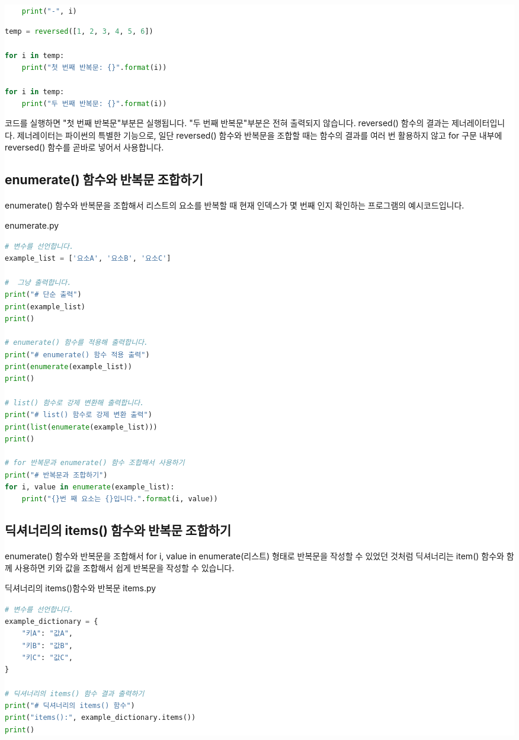 ```python
    print("-", i)
```

```python
temp = reversed([1, 2, 3, 4, 5, 6])

for i in temp:
    print("첫 번째 반복문: {}".format(i))
    
for i in temp:
    print("두 번째 반복문: {}".format(i))
```
코드를 실행하면 "첫 번째 반복문"부분믄 실행됩니다. "두 번째 반복문"부분은 전혀 출력되지 않습니다.
reversed() 함수의 결과는 제너레이터입니다. 제너레이터는 파이썬의 특별한 기능으로, 일단 reversed() 함수와 반복문을 조합할 때는 함수의 결과를 여러 번 활용하지 않고 for 구문 내부에 reversed() 함수를 곧바로 넣어서 사용합니다.

## enumerate() 함수와 반복문 조합하기

enumerate() 함수와 반복문을 조합해서 리스트의 요소를 반복할 때 현재 인덱스가 몇 번째 인지 확인하는 프로그램의 예시코드입니다.

enumerate.py
```python
# 변수를 선언합니다.
example_list = ['요소A', '요소B', '요소C']

#  그냥 출력합니다.
print("# 단순 출력")
print(example_list)
print()

# enumerate() 함수를 적용해 출력합니다.
print("# enumerate() 함수 적용 출력")
print(enumerate(example_list))
print()

# list() 함수로 강제 변환해 출력합니다.
print("# list() 함수로 강제 변환 출력")
print(list(enumerate(example_list)))
print()

# for 반복문과 enumerate() 함수 조합해서 사용하기
print("# 반복문과 조합하기")
for i, value in enumerate(example_list):
    print("{}번 째 요소는 {}입니다.".format(i, value))
```

## 딕셔너리의 items() 함수와 반복문 조합하기

enumerate() 함수와 반복문을 조합해서 for i, value in enumerate(리스트) 형태로 반복문을 작성할 수 있었던 것처럼 딕셔너리는 item() 함수와 함께 사용하면 키와 값을 조합해서 쉽게 반복문을 작성할 수 있습니다.

딕셔너리의 items()함수와 반복문
items.py
```python
# 변수를 선언합니다.
example_dictionary = {
    "키A": "값A",
    "키B": "값B",
    "키C": "값C",
}

# 딕셔너리의 items() 함수 결과 출력하기
print("# 딕셔너리의 items() 함수")
print("items():", example_dictionary.items())
print()
```